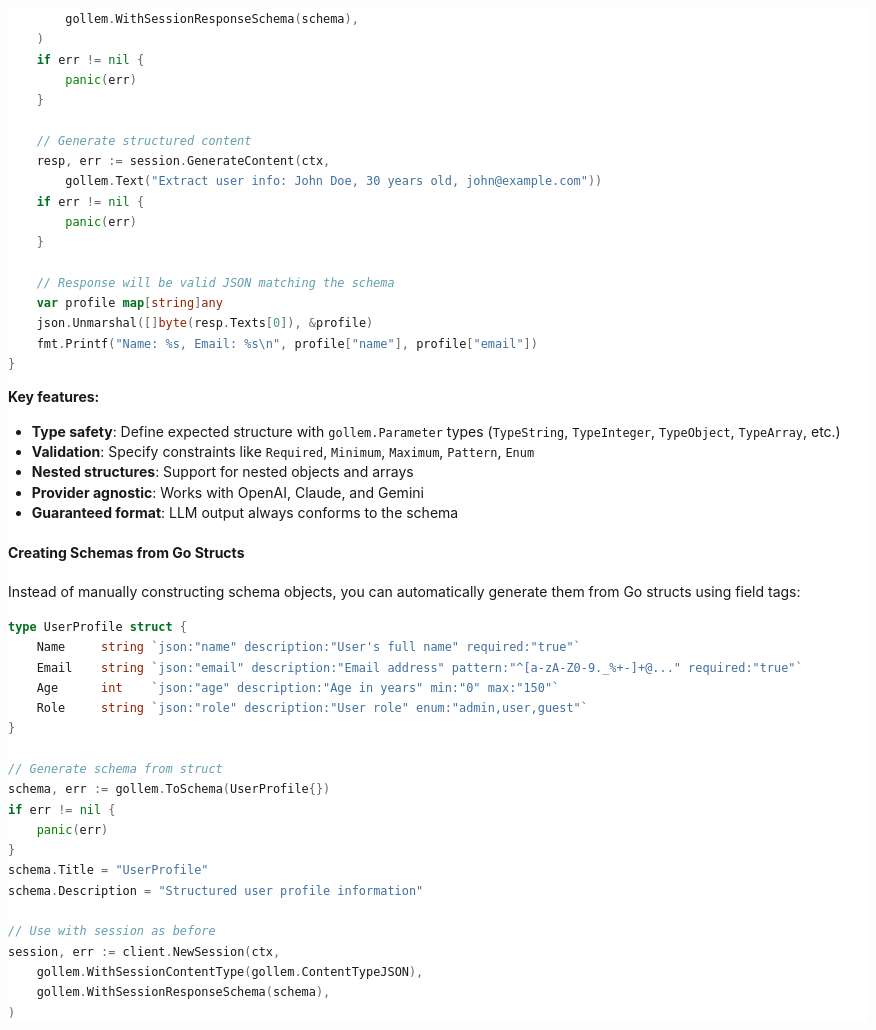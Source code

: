 ```go
		gollem.WithSessionResponseSchema(schema),
	)
	if err != nil {
		panic(err)
	}

	// Generate structured content
	resp, err := session.GenerateContent(ctx,
		gollem.Text("Extract user info: John Doe, 30 years old, john@example.com"))
	if err != nil {
		panic(err)
	}

	// Response will be valid JSON matching the schema
	var profile map[string]any
	json.Unmarshal([]byte(resp.Texts[0]), &profile)
	fmt.Printf("Name: %s, Email: %s\n", profile["name"], profile["email"])
}
```

**Key features:**
- **Type safety**: Define expected structure with `gollem.Parameter` types (`TypeString`, `TypeInteger`, `TypeObject`, `TypeArray`, etc.)
- **Validation**: Specify constraints like `Required`, `Minimum`, `Maximum`, `Pattern`, `Enum`
- **Nested structures**: Support for nested objects and arrays
- **Provider agnostic**: Works with OpenAI, Claude, and Gemini
- **Guaranteed format**: LLM output always conforms to the schema

#### Creating Schemas from Go Structs

Instead of manually constructing schema objects, you can automatically generate them from Go structs using field tags:

```go
type UserProfile struct {
	Name     string `json:"name" description:"User's full name" required:"true"`
	Email    string `json:"email" description:"Email address" pattern:"^[a-zA-Z0-9._%+-]+@..." required:"true"`
	Age      int    `json:"age" description:"Age in years" min:"0" max:"150"`
	Role     string `json:"role" description:"User role" enum:"admin,user,guest"`
}

// Generate schema from struct
schema, err := gollem.ToSchema(UserProfile{})
if err != nil {
	panic(err)
}
schema.Title = "UserProfile"
schema.Description = "Structured user profile information"

// Use with session as before
session, err := client.NewSession(ctx,
	gollem.WithSessionContentType(gollem.ContentTypeJSON),
	gollem.WithSessionResponseSchema(schema),
)
```
